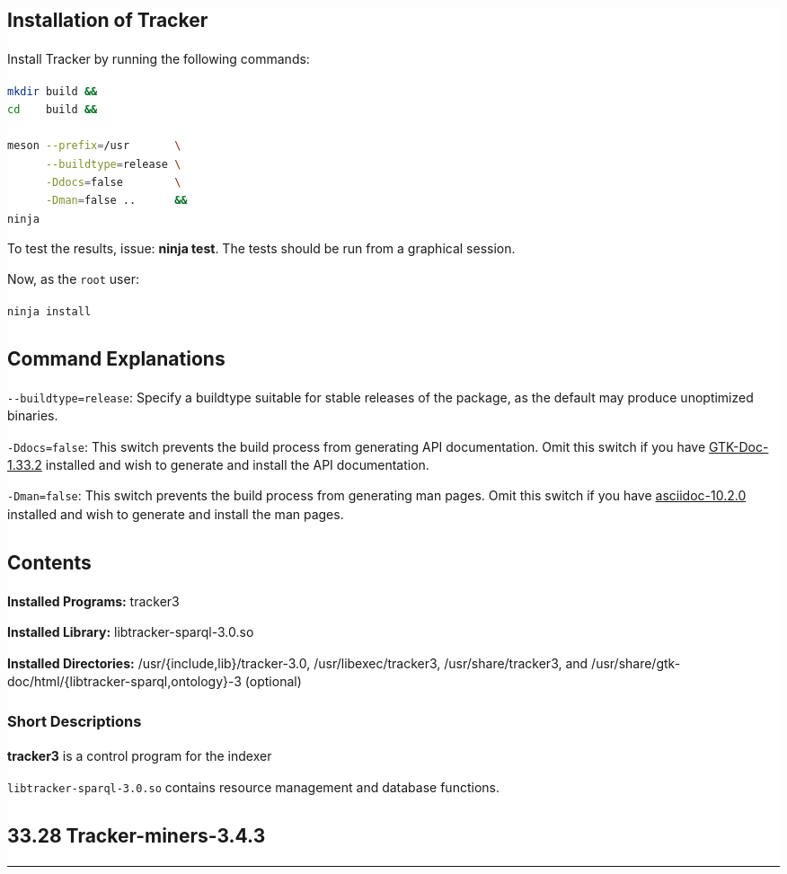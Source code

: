 Installation of Tracker
-----------------------

Install Tracker by running the following commands:

```bash
mkdir build &&
cd    build &&

meson --prefix=/usr       \
      --buildtype=release \
      -Ddocs=false        \
      -Dman=false ..      &&
ninja
```

To test the results, issue: **ninja test**. The tests should be run from a graphical session.

Now, as the `root` user:

```bash
ninja install
```

Command Explanations
--------------------

`--buildtype=release`: Specify a buildtype suitable for stable releases of the package, as the default may produce unoptimized binaries.

`-Ddocs=false`: This switch prevents the build process from generating API documentation. Omit this switch if you have [GTK-Doc-1.33.2](11.General_utilities.md#117-gtk-doc-1332) installed and wish to generate and install the API documentation.

`-Dman=false`: This switch prevents the build process from generating man pages. Omit this switch if you have [asciidoc-10.2.0](13.Programming.md#1324-python-modules) installed and wish to generate and install the man pages.

Contents
--------

**Installed Programs:** tracker3

**Installed Library:** libtracker-sparql-3.0.so

**Installed Directories:** /usr/{include,lib}/tracker-3.0, /usr/libexec/tracker3, /usr/share/tracker3, and /usr/share/gtk-doc/html/{libtracker-sparql,ontology}-3 (optional)

### Short Descriptions

**tracker3**                    is a control program for the indexer

`libtracker-sparql-3.0.so`      contains resource management and database functions.


## 33.28 Tracker-miners-3.4.3
--------
